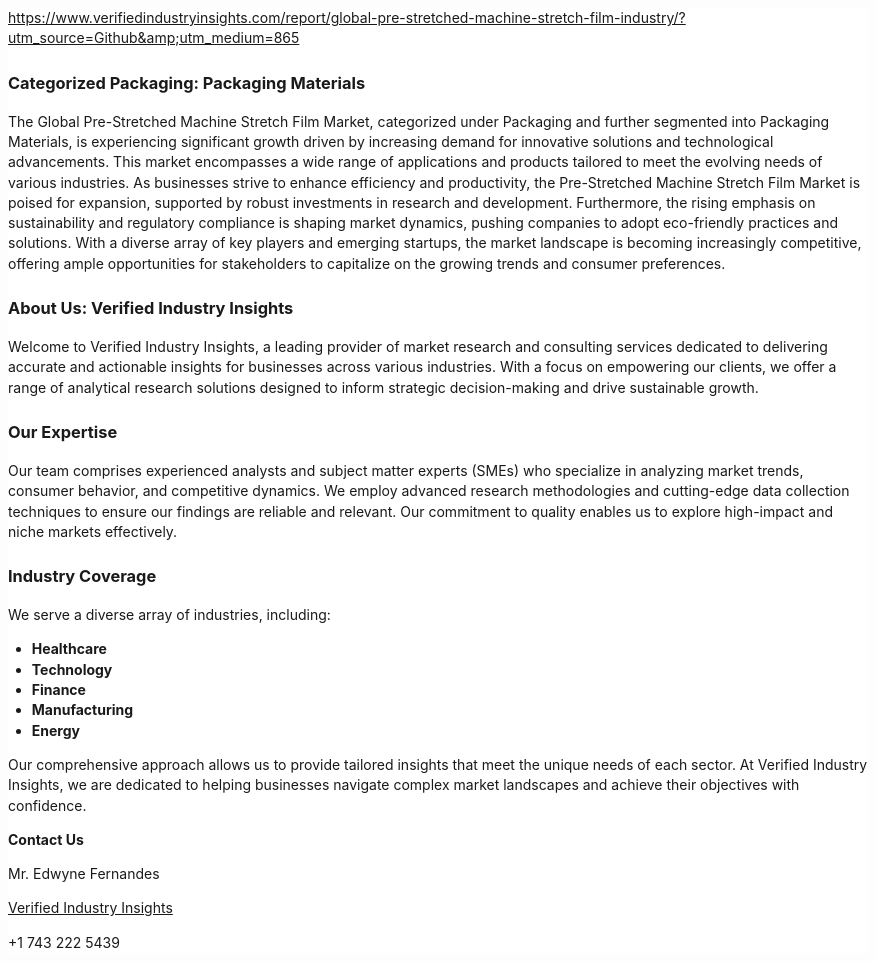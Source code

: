 </strong><a href="https://www.verifiedindustryinsights.com/report/global-pre-stretched-machine-stretch-film-industry/?utm_source=Github&amp;utm_medium=865">https://www.verifiedindustryinsights.com/report/global-pre-stretched-machine-stretch-film-industry/?utm_source=Github&amp;utm_medium=865</a>&nbsp;</p><h3>Categorized Packaging: Packaging Materials </h3><p>The Global Pre-Stretched Machine Stretch Film Market, categorized under Packaging and further segmented into Packaging Materials, is experiencing significant growth driven by increasing demand for innovative solutions and technological advancements. This market encompasses a wide range of applications and products tailored to meet the evolving needs of various industries. As businesses strive to enhance efficiency and productivity, the Pre-Stretched Machine Stretch Film Market is poised for expansion, supported by robust investments in research and development. Furthermore, the rising emphasis on sustainability and regulatory compliance is shaping market dynamics, pushing companies to adopt eco-friendly practices and solutions. With a diverse array of key players and emerging startups, the market landscape is becoming increasingly competitive, offering ample opportunities for stakeholders to capitalize on the growing trends and consumer preferences.</p><h3>About Us: Verified Industry Insights</h3><p>Welcome to Verified Industry Insights, a leading provider of market research and consulting services dedicated to delivering accurate and actionable insights for businesses across various industries. With a focus on empowering our clients, we offer a range of analytical research solutions designed to inform strategic decision-making and drive sustainable growth.</p><h3>Our Expertise</h3><p>Our team comprises experienced analysts and subject matter experts (SMEs) who specialize in analyzing market trends, consumer behavior, and competitive dynamics. We employ advanced research methodologies and cutting-edge data collection techniques to ensure our findings are reliable and relevant. Our commitment to quality enables us to explore high-impact and niche markets effectively.</p><h3>Industry Coverage</h3><p>We serve a diverse array of industries, including:</p><ul><li><strong>Healthcare</strong></li><li><strong>Technology</strong></li><li><strong>Finance</strong></li><li><strong>Manufacturing</strong></li><li><strong>Energy</strong></li></ul><p>Our comprehensive approach allows us to provide tailored insights that meet the unique needs of each sector. At Verified Industry Insights, we are dedicated to helping businesses navigate complex market landscapes and achieve their objectives with confidence.</p><p><strong>Contact Us</strong></p><p>Mr. Edwyne Fernandes</p><p><a href="https://www.verifiedindustryinsights.com/">Verified Industry Insights</a></p><p>+1 743 222 5439</p>
